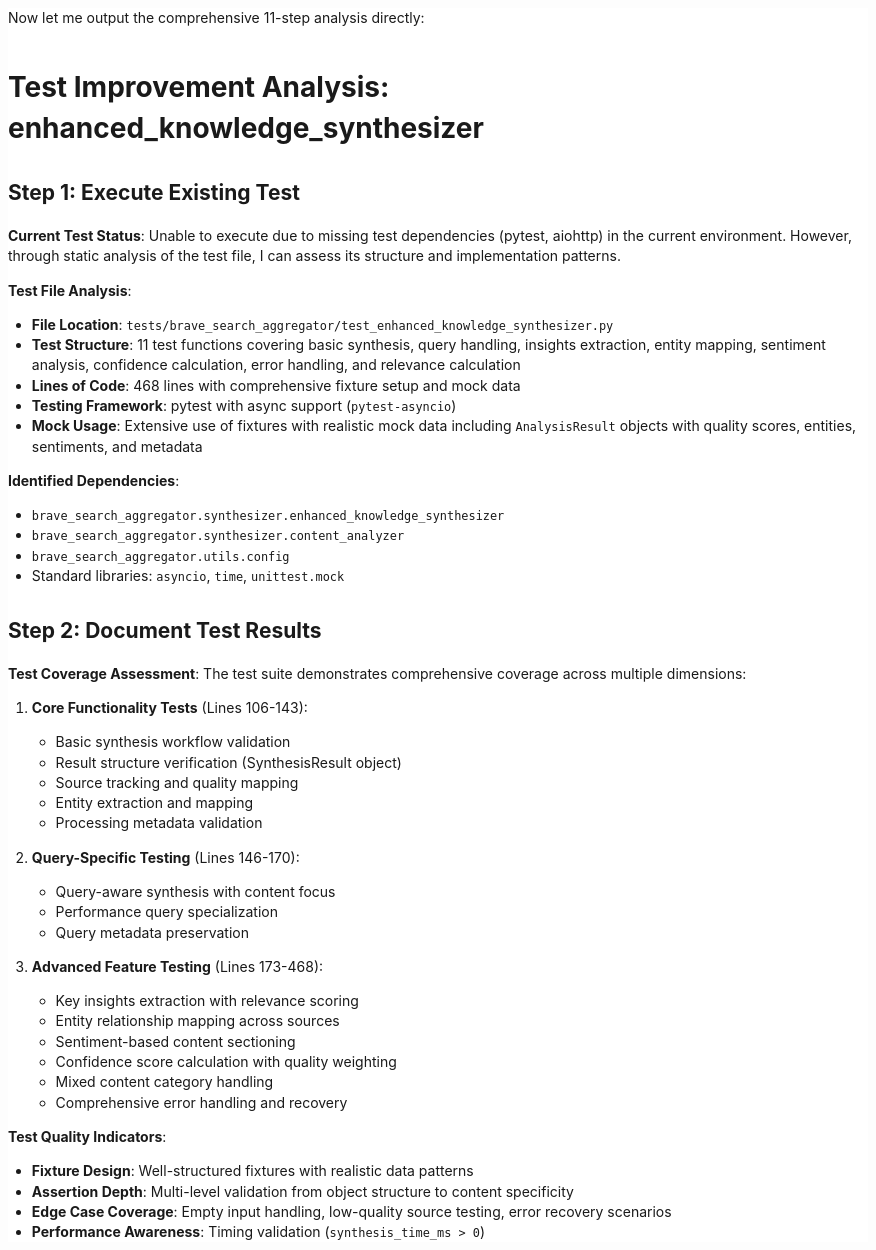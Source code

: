 Now let me output the comprehensive 11-step analysis directly:

# Test Improvement Analysis: enhanced_knowledge_synthesizer

## Step 1: Execute Existing Test

**Current Test Status**: Unable to execute due to missing test dependencies (pytest, aiohttp) in the current environment. However, through static analysis of the test file, I can assess its structure and implementation patterns.

**Test File Analysis**:
- **File Location**: `tests/brave_search_aggregator/test_enhanced_knowledge_synthesizer.py`
- **Test Structure**: 11 test functions covering basic synthesis, query handling, insights extraction, entity mapping, sentiment analysis, confidence calculation, error handling, and relevance calculation
- **Lines of Code**: 468 lines with comprehensive fixture setup and mock data
- **Testing Framework**: pytest with async support (`pytest-asyncio`)
- **Mock Usage**: Extensive use of fixtures with realistic mock data including `AnalysisResult` objects with quality scores, entities, sentiments, and metadata

**Identified Dependencies**:
- `brave_search_aggregator.synthesizer.enhanced_knowledge_synthesizer`
- `brave_search_aggregator.synthesizer.content_analyzer` 
- `brave_search_aggregator.utils.config`
- Standard libraries: `asyncio`, `time`, `unittest.mock`

## Step 2: Document Test Results

**Test Coverage Assessment**:
The test suite demonstrates comprehensive coverage across multiple dimensions:

1. **Core Functionality Tests** (Lines 106-143):
   - Basic synthesis workflow validation
   - Result structure verification (SynthesisResult object)
   - Source tracking and quality mapping
   - Entity extraction and mapping
   - Processing metadata validation

2. **Query-Specific Testing** (Lines 146-170):
   - Query-aware synthesis with content focus
   - Performance query specialization
   - Query metadata preservation

3. **Advanced Feature Testing** (Lines 173-468):
   - Key insights extraction with relevance scoring
   - Entity relationship mapping across sources
   - Sentiment-based content sectioning
   - Confidence score calculation with quality weighting
   - Mixed content category handling
   - Comprehensive error handling and recovery

**Test Quality Indicators**:
- **Fixture Design**: Well-structured fixtures with realistic data patterns
- **Assertion Depth**: Multi-level validation from object structure to content specificity
- **Edge Case Coverage**: Empty input handling, low-quality source testing, error recovery scenarios
- **Performance Awareness**: Timing validation (`synthesis_time_ms > 0`)
